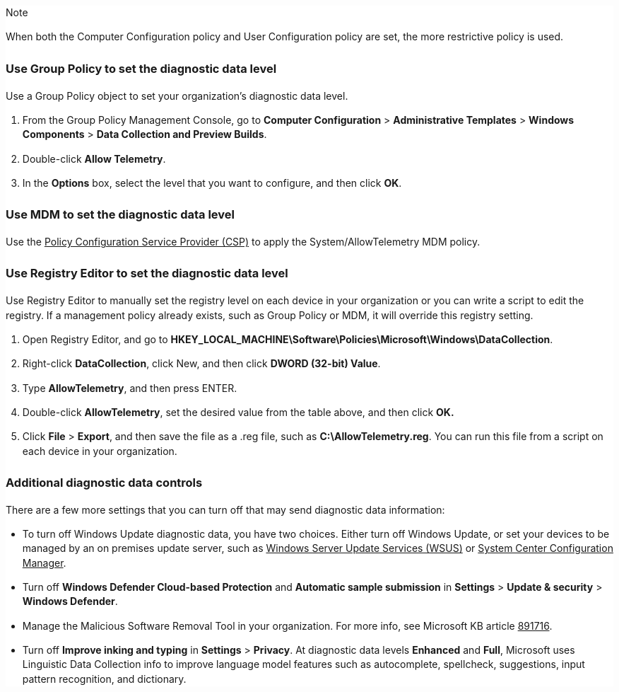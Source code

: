    > [!NOTE]
   > When both the Computer Configuration policy and User Configuration policy are set, the more restrictive policy is used.

### Use Group Policy to set the diagnostic data level

Use a Group Policy object to set your organization’s diagnostic data level.

1.  From the Group Policy Management Console, go to **Computer Configuration** &gt; **Administrative Templates** &gt; **Windows Components** &gt; **Data Collection and Preview Builds**.

2.  Double-click **Allow Telemetry**.

3.  In the **Options** box, select the level that you want to configure, and then click **OK**.

### Use MDM to set the diagnostic data level

Use the [Policy Configuration Service Provider (CSP)](https://msdn.microsoft.com/library/windows/hardware/dn904962.aspx) to apply the System/AllowTelemetry MDM policy.

### Use Registry Editor to set the diagnostic data level

Use Registry Editor to manually set the registry level on each device in your organization or you can write a script to edit the registry. If a management policy already exists, such as Group Policy or MDM, it will override this registry setting.

1.  Open Registry Editor, and go to **HKEY\_LOCAL\_MACHINE\\Software\\Policies\\Microsoft\\Windows\\DataCollection**.

2.  Right-click **DataCollection**, click New, and then click **DWORD (32-bit) Value**.

3.  Type **AllowTelemetry**, and then press ENTER.

4.  Double-click **AllowTelemetry**, set the desired value from the table above, and then click **OK.**

5.  Click **File** &gt; **Export**, and then save the file as a .reg file, such as **C:\\AllowTelemetry.reg**. You can run this file from a script on each device in your organization.

### Additional diagnostic data controls

There are a few more settings that you can turn off that may send diagnostic data information:

-   To turn off Windows Update diagnostic data, you have two choices. Either turn off Windows Update, or set your devices to be managed by an on premises update server, such as [Windows Server Update Services (WSUS)](https://technet.microsoft.com/library/hh852345.aspx) or [System Center Configuration Manager](https://www.microsoft.com/server-cloud/products/system-center-2012-r2-configuration-manager/).

-   Turn off **Windows Defender Cloud-based Protection** and **Automatic sample submission** in **Settings** &gt; **Update & security** &gt; **Windows Defender**.

-   Manage the Malicious Software Removal Tool in your organization. For more info, see Microsoft KB article [891716](https://support.microsoft.com/kb/891716).

-   Turn off **Improve inking and typing** in **Settings** &gt; **Privacy**. At diagnostic data levels **Enhanced** and **Full**, Microsoft uses Linguistic Data Collection info to improve language model features such as autocomplete, spellcheck, suggestions, input pattern recognition, and dictionary.
